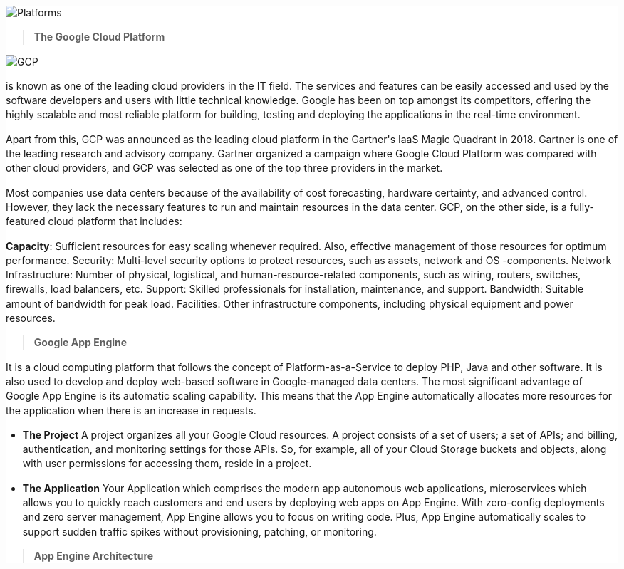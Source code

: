 
![Platforms](https://i.ibb.co/XpDd7rH/cloud.jpg)



> **The  Google Cloud Platform** 


![GCP](https://i.ibb.co/zff9NQJ/googlearch.png)

is known as one of the leading cloud providers in the IT field. The services and features can be easily accessed and used by the software developers and users with little technical knowledge. Google has been on top amongst its competitors, offering the highly scalable and most reliable platform for building, testing and deploying the applications in the real-time environment.

Apart from this, GCP was announced as the leading cloud platform in the Gartner's IaaS Magic Quadrant in 2018. Gartner is one of the leading research and advisory company. Gartner organized a campaign where Google Cloud Platform was compared with other cloud providers, and GCP was selected as one of the top three providers in the market.

Most companies use data centers because of the availability of cost forecasting, hardware certainty, and advanced control. However, they lack the necessary features to run and maintain resources in the data center. GCP, on the other side, is a fully-featured cloud platform that includes:

**Capacity**: Sufficient resources for easy scaling whenever required. Also, effective management of those resources for optimum performance.
Security: Multi-level security options to protect resources, such as assets, network and OS -components.
Network Infrastructure: Number of physical, logistical, and human-resource-related components, such as wiring, routers, switches, firewalls, load balancers, etc.
Support: Skilled professionals for installation, maintenance, and support.
Bandwidth: Suitable amount of bandwidth for peak load.
Facilities: Other infrastructure components, including physical equipment and power resources.

> **Google App Engine**

It is a cloud computing platform that follows the concept of Platform-as-a-Service to deploy PHP, Java and other software. It is also used to develop and deploy web-based software in Google-managed data centers. The most significant advantage of Google App Engine is its automatic scaling capability. This means that the App Engine automatically allocates more resources for the application when there is an increase in requests.

*  **The Project** 
A project organizes all your Google Cloud resources. A project consists of a set of users; a set of APIs; and billing, authentication, and monitoring settings for those APIs. So, for example, all of your Cloud Storage buckets and objects, along with user permissions for accessing them, reside in a project.

* **The Application** 
Your Application which comprises the modern app autonomous web applications, microservices which allows you to 
quickly reach customers and end users by deploying web apps on App Engine. With zero-config deployments and zero server management, App Engine allows you to focus on writing code. Plus, App Engine automatically scales to support sudden traffic spikes without provisioning, patching, or monitoring.


> **App Engine Architecture**
